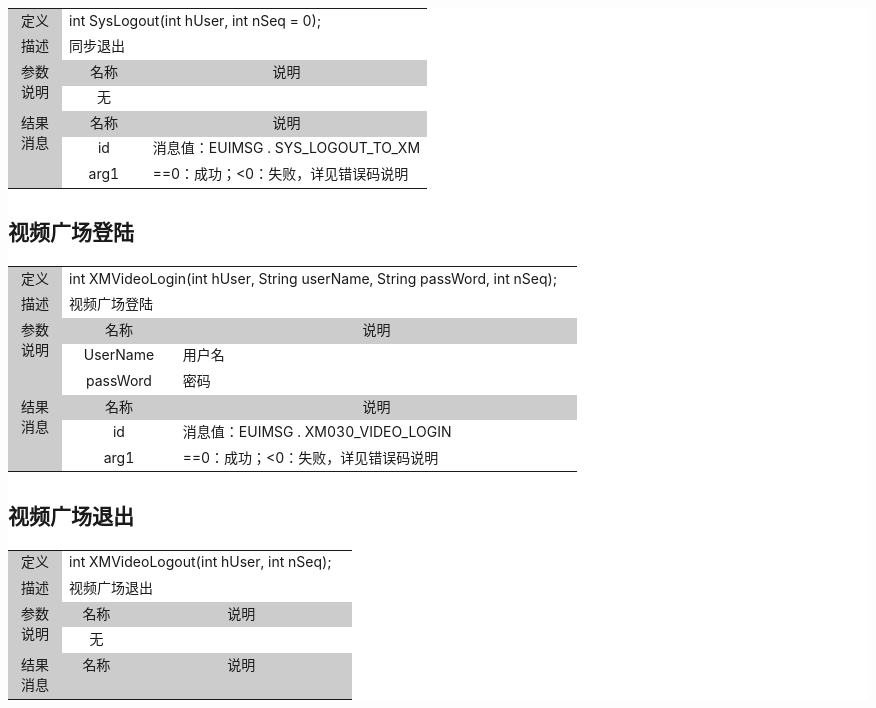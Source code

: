 <table >
<tr><td style="background-color:#ccc;text-align:center;width:40px;">定义</td><td colspan="2">int SysLogout(int hUser, int nSeq = 0);</td></tr>
<tr><td style="background-color:#ccc;text-align:center">描述</td><td colspan="2">同步退出
</td></tr>
<tr><td rowspan="2" style="background-color:#ccc;text-align:center">参数说明</td><td style="background-color:#ccc;text-align:center;width:20%;">名称</td><td style="background-color:#ccc;text-align:center">说明</td></tr>
<tr style="text-align:center"><td>无
</td><td>   </td></tr>
<tr><td rowspan="3" style="background-color:#ccc;text-align:center">结果消息
</td><td style="background-color:#ccc;text-align:center;width:20%;">名称</td><td style="background-color:#ccc;text-align:center;">说明
</td></tr>
<tr><td style="text-align:center">id
</td><td>消息值：EUIMSG   . SYS_LOGOUT_TO_XM
</td></tr>
<tr><td style="text-align:center">arg1
</td><td>==0：成功；<0：失败，详见错误码说明</td></tr>
</table>

## 视频广场登陆

<table >
<tr><td style="background-color:#ccc;text-align:center;width:40px;">定义</td><td colspan="2">int XMVideoLogin(int hUser, String userName, String passWord, int nSeq);
</td></tr>
<tr><td style="background-color:#ccc;text-align:center">描述</td><td colspan="2">视频广场登陆
</td></tr>
<tr><td rowspan="3" style="background-color:#ccc;text-align:center">参数说明</td><td style="background-color:#ccc;text-align:center;width:20%;">名称</td><td style="background-color:#ccc;text-align:center">说明</td></tr>
<tr><td style="text-align:center">UserName
</td><td>用户名</td></tr>
<tr><td style="text-align:center">passWord</td>
<td>密码</td></tr>
<tr><td rowspan="3" style="background-color:#ccc;text-align:center">结果消息
</td><td style="background-color:#ccc;text-align:center;width:20%;">名称</td><td style="background-color:#ccc;text-align:center;">说明
</td></tr>
<tr><td style="text-align:center">id
</td><td>消息值：EUIMSG . XM030_VIDEO_LOGIN
</td></tr>
<tr><td style="text-align:center">arg1
</td><td>==0：成功；<0：失败，详见错误码说明</td></tr>
</table>

## 视频广场退出

<table >
<tr><td style="background-color:#ccc;text-align:center;width:40px;">定义</td><td colspan="2">int XMVideoLogout(int hUser, int nSeq);</td></tr>
<tr><td style="background-color:#ccc;text-align:center">描述</td><td colspan="2">视频广场退出
</td></tr>
<tr><td rowspan="2" style="background-color:#ccc;text-align:center">参数说明</td><td style="background-color:#ccc;text-align:center;width:20%;">名称</td><td style="background-color:#ccc;text-align:center">说明</td></tr>
<tr style="text-align:center"><td>无
</td><td>   </td></tr>
<tr><td rowspan="3" style="background-color:#ccc;text-align:center">结果消息
</td><td style="background-color:#ccc;text-align:center;width:20%;">名称</td><td style="background-color:#ccc;text-align:center;">说明
</td></tr>